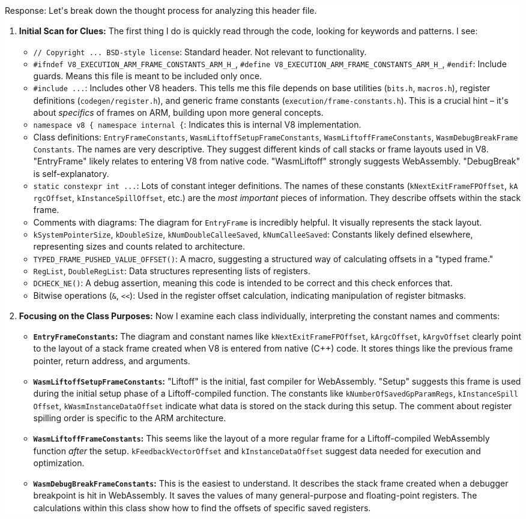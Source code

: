 Response:
Let's break down the thought process for analyzing this header file.

1. **Initial Scan for Clues:** The first thing I do is quickly read through the code, looking for keywords and patterns. I see:
    * `// Copyright ... BSD-style license`: Standard header. Not relevant to functionality.
    * `#ifndef V8_EXECUTION_ARM_FRAME_CONSTANTS_ARM_H_`, `#define V8_EXECUTION_ARM_FRAME_CONSTANTS_ARM_H_`, `#endif`:  Include guards. Means this file is meant to be included only once.
    * `#include ...`:  Includes other V8 headers. This tells me this file depends on base utilities (`bits.h`, `macros.h`), register definitions (`codegen/register.h`), and generic frame constants (`execution/frame-constants.h`). This is a crucial hint – it's about *specifics* of frames on ARM, building upon more general concepts.
    * `namespace v8 { namespace internal {`:  Indicates this is internal V8 implementation.
    * Class definitions: `EntryFrameConstants`, `WasmLiftoffSetupFrameConstants`, `WasmLiftoffFrameConstants`, `WasmDebugBreakFrameConstants`. The names are very descriptive. They suggest different kinds of call stacks or frame layouts used in V8. "EntryFrame" likely relates to entering V8 from native code. "WasmLiftoff" strongly suggests WebAssembly. "DebugBreak" is self-explanatory.
    * `static constexpr int ...`:  Lots of constant integer definitions. The names of these constants (`kNextExitFrameFPOffset`, `kArgcOffset`, `kInstanceSpillOffset`, etc.) are the *most important* pieces of information. They describe offsets within the stack frame.
    * Comments with diagrams:  The diagram for `EntryFrame` is incredibly helpful. It visually represents the stack layout.
    * `kSystemPointerSize`, `kDoubleSize`, `kNumDoubleCalleeSaved`, `kNumCalleeSaved`:  Constants likely defined elsewhere, representing sizes and counts related to architecture.
    * `TYPED_FRAME_PUSHED_VALUE_OFFSET()`:  A macro, suggesting a structured way of calculating offsets in a "typed frame."
    * `RegList`, `DoubleRegList`: Data structures representing lists of registers.
    * `DCHECK_NE()`:  A debug assertion, meaning this code is intended to be correct and this check enforces that.
    * Bitwise operations (`&`, `<<`):  Used in the register offset calculation, indicating manipulation of register bitmasks.

2. **Focusing on the Class Purposes:** Now I examine each class individually, interpreting the constant names and comments:

    * **`EntryFrameConstants`:** The diagram and constant names like `kNextExitFrameFPOffset`, `kArgcOffset`, `kArgvOffset` clearly point to the layout of a stack frame created when V8 is entered from native (C++) code. It stores things like the previous frame pointer, return address, and arguments.

    * **`WasmLiftoffSetupFrameConstants`:** "Liftoff" is the initial, fast compiler for WebAssembly. "Setup" suggests this frame is used during the initial setup phase of a Liftoff-compiled function. The constants like `kNumberOfSavedGpParamRegs`, `kInstanceSpillOffset`, `kWasmInstanceDataOffset` indicate what data is stored on the stack during this setup. The comment about register spilling order is specific to the ARM architecture.

    * **`WasmLiftoffFrameConstants`:**  This seems like the layout of a more regular frame for a Liftoff-compiled WebAssembly function *after* the setup. `kFeedbackVectorOffset` and `kInstanceDataOffset` suggest data needed for execution and optimization.

    * **`WasmDebugBreakFrameConstants`:**  This is the easiest to understand. It describes the stack frame created when a debugger breakpoint is hit in WebAssembly. It saves the values of many general-purpose and floating-point registers. The calculations within this class show how to find the offsets of specific saved registers.

